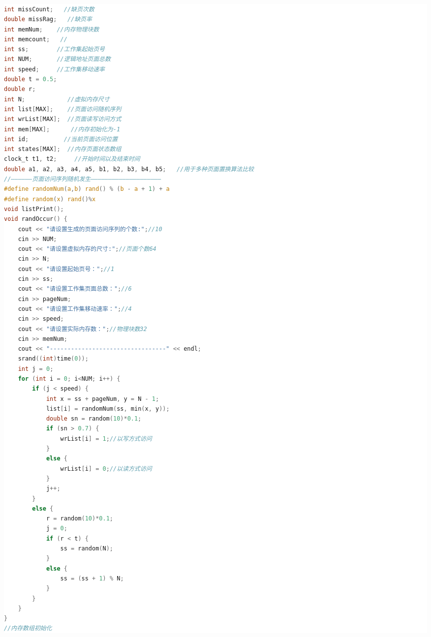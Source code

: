 ```c
int missCount;   //缺页次数
double missRag;   //缺页率
int memNum;    //内存物理块数
int memcount;   //
int ss;        //工作集起始页号
int NUM;       //逻辑地址页面总数
int speed;     //工作集移动速率
double t = 0.5;
double r;
int N;            //虚拟内存尺寸
int list[MAX];    //页面访问随机序列
int wrList[MAX];  //页面读写访问方式
int mem[MAX];      //内存初始化为-1
int id;          //当前页面访问位置
int states[MAX];  //内存页面状态数组
clock_t t1, t2;     //开始时间以及结束时间
double a1, a2, a3, a4, a5, b1, b2, b3, b4, b5;   //用于多种页面置换算法比较
//——————页面访问序列随机发生————————————————————
#define randomNum(a,b) rand() % (b - a + 1) + a
#define random(x) rand()%x
void listPrint();
void randOccur() {
	cout << "请设置生成的页面访问序列的个数:";//10
	cin >> NUM;
	cout << "请设置虚拟内存的尺寸:";//页面个数64
	cin >> N;
	cout << "请设置起始页号：";//1
	cin >> ss;
	cout << "请设置工作集页面总数：";//6
	cin >> pageNum;
	cout << "请设置工作集移动速率：";//4
	cin >> speed;
	cout << "请设置实际内存数：";//物理块数32
	cin >> memNum;
	cout << "---------------------------------" << endl;
	srand((int)time(0));
	int j = 0;
	for (int i = 0; i<NUM; i++) {
		if (j < speed) {
			int x = ss + pageNum, y = N - 1;
			list[i] = randomNum(ss, min(x, y));
			double sn = random(10)*0.1;
			if (sn > 0.7) {
				wrList[i] = 1;//以写方式访问
			}
			else {
				wrList[i] = 0;//以读方式访问
			}
			j++;
		}
		else {
			r = random(10)*0.1;
			j = 0;
			if (r < t) {
				ss = random(N);
			}
			else {
				ss = (ss + 1) % N;
			}
		}
	}
}
//内存数组初始化
```